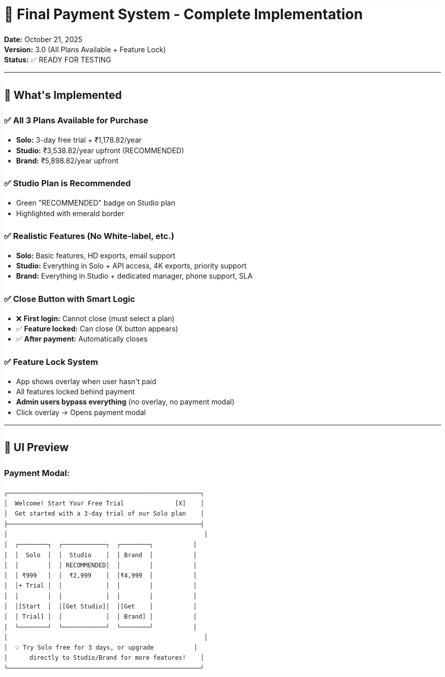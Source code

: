 # 🎉 Final Payment System - Complete Implementation

**Date:** October 21, 2025  
**Version:** 3.0 (All Plans Available + Feature Lock)  
**Status:** ✅ READY FOR TESTING

---

## 🎯 What's Implemented

### ✅ **All 3 Plans Available for Purchase**
- **Solo:** 3-day free trial + ₹1,178.82/year
- **Studio:** ₹3,538.82/year upfront (RECOMMENDED)
- **Brand:** ₹5,898.82/year upfront

### ✅ **Studio Plan is Recommended**
- Green "RECOMMENDED" badge on Studio plan
- Highlighted with emerald border

### ✅ **Realistic Features** (No White-label, etc.)
- **Solo:** Basic features, HD exports, email support
- **Studio:** Everything in Solo + API access, 4K exports, priority support
- **Brand:** Everything in Studio + dedicated manager, phone support, SLA

### ✅ **Close Button with Smart Logic**
- ❌ **First login:** Cannot close (must select a plan)
- ✅ **Feature locked:** Can close (X button appears)
- ✅ **After payment:** Automatically closes

### ✅ **Feature Lock System**
- App shows overlay when user hasn't paid
- All features locked behind payment
- **Admin users bypass everything** (no overlay, no payment modal)
- Click overlay → Opens payment modal

---

## 📸 UI Preview

### **Payment Modal:**
```
┌─────────────────────────────────────────────────────┐
│  Welcome! Start Your Free Trial              [X]    │
│  Get started with a 3-day trial of our Solo plan    │
├─────────────────────────────────────────────────────┤
│                                                      │
│  ┌────────┐  ┌────────────┐  ┌────────┐           │
│  │  Solo  │  │  Studio    │  │ Brand  │           │
│  │        │  │ RECOMMENDED│  │        │           │
│  │ ₹999   │  │  ₹2,999    │  │₹4,999  │           │
│  │+ Trial │  │            │  │        │           │
│  │        │  │            │  │        │           │
│  │[Start  │  │[Get Studio]│  │[Get    │           │
│  │ Trial] │  │            │  │ Brand] │           │
│  └────────┘  └────────────┘  └────────┘           │
│                                                      │
│  💡 Try Solo free for 3 days, or upgrade           │
│      directly to Studio/Brand for more features!    │
└─────────────────────────────────────────────────────┘
```
